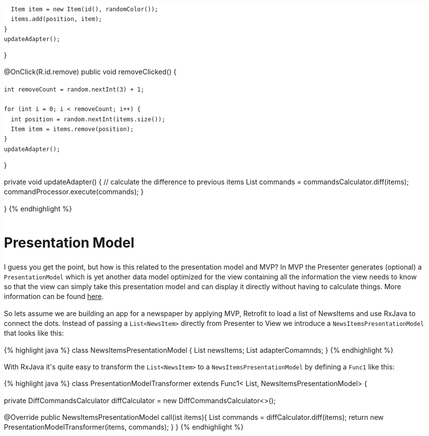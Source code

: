       Item item = new Item(id(), randomColor());
      items.add(position, item);
    }
    updateAdapter();
  }

  @OnClick(R.id.remove) public void removeClicked() {

    int removeCount = random.nextInt(3) + 1;

    for (int i = 0; i < removeCount; i++) {
      int position = random.nextInt(items.size());
      Item item = items.remove(position);
    }
    updateAdapter();
  }

  private void updateAdapter() {
    // calculate the difference to previous items
    List<AdapterCommand> commands = commandsCalculator.diff(items);
    commandProcessor.execute(commands);
  }

}
{% endhighlight %}

# Presentation Model
I guess you get the point, but how is this related to the presentation model and MVP? In MVP the Presenter generates (optional) a `PresentationModel` which is yet another data model optimized for the view containing all the information the view needs to know so that the view can simply take this presentation model and can display it directly without having to calculate things. More information can be found [here](https://github.com/sockeqwe/mosby/issues/85).

So lets assume we are building an app for a newspaper by applying MVP, Retrofit to load a list of NewsItems and use RxJava to connect the dots. Instead of passing a `List<NewsItem>` directly from Presenter to View we introduce a `NewsItemsPresentationModel` that looks like this:

{% highlight java %}
class NewsItemsPresentationModel {
  List<NewsItem> newsItems;
  List<AdapterCommand> adapterComamnds;
}
{% endhighlight %}

With RxJava it's quite easy to transform the `List<NewsItem>` to a `NewsItemsPresentationModel` by defining a `Func1` like this:

{% highlight java %}
class PresentationModelTransformer extends Func1< List<NewsItem>, NewsItemsPresentationModel> {

  private DiffCommandsCalculator<NewsItem> diffCalculator = new DiffCommandsCalculator<>();

  @Override
  public NewsItemsPresentationModel call(ist<NewsItem> items){
    List<AdapterCommand> commands = diffCalculator.diff(items);
    return new PresentationModelTransformer(items, commands);
  }
}
{% endhighlight %}
